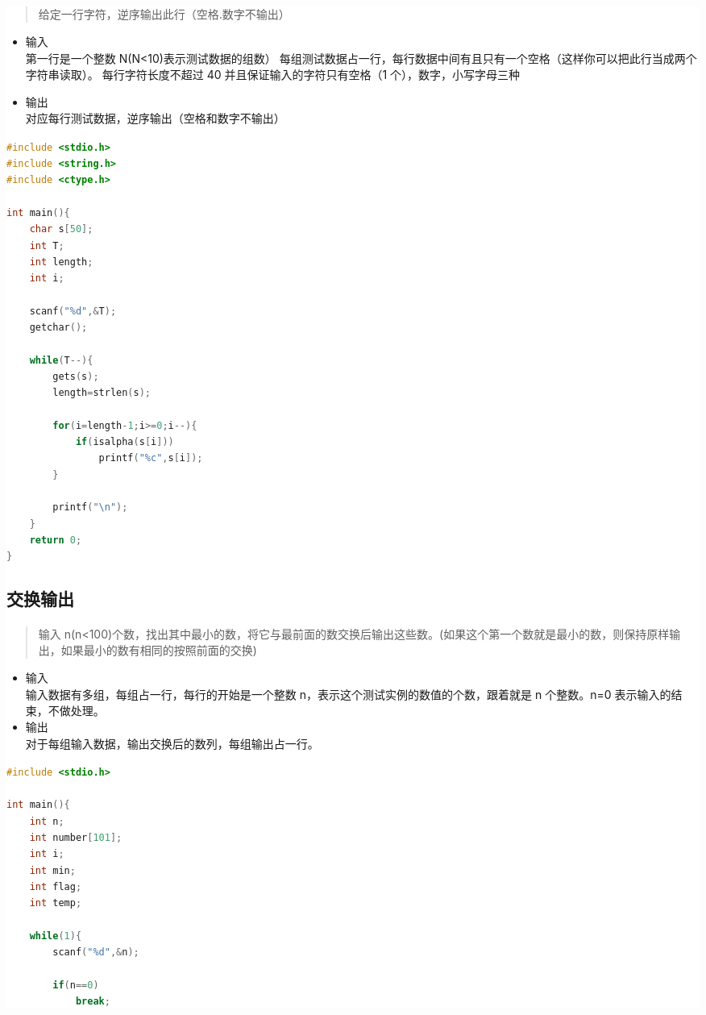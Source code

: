 > 给定一行字符，逆序输出此行（空格.数字不输出）

- 输入  
  第一行是一个整数 N(N<10)表示测试数据的组数）
  每组测试数据占一行，每行数据中间有且只有一个空格（这样你可以把此行当成两个字符串读取）。
  每行字符长度不超过 40
  并且保证输入的字符只有空格（1 个），数字，小写字母三种

- 输出  
  对应每行测试数据，逆序输出（空格和数字不输出）

```c
#include <stdio.h>
#include <string.h>
#include <ctype.h>

int main(){
    char s[50];
    int T;
    int length;
    int i;

    scanf("%d",&T);
    getchar();

    while(T--){
        gets(s);
        length=strlen(s);

        for(i=length-1;i>=0;i--){
            if(isalpha(s[i]))
                printf("%c",s[i]);
        }

        printf("\n");
    }
    return 0;
}
```

## 交换输出

> 输入 n(n<100)个数，找出其中最小的数，将它与最前面的数交换后输出这些数。(如果这个第一个数就是最小的数，则保持原样输出，如果最小的数有相同的按照前面的交换)

- 输入  
  输入数据有多组，每组占一行，每行的开始是一个整数 n，表示这个测试实例的数值的个数，跟着就是 n 个整数。n=0 表示输入的结束，不做处理。
- 输出  
  对于每组输入数据，输出交换后的数列，每组输出占一行。

```c
#include <stdio.h>

int main(){
    int n;
    int number[101];
    int i;
    int min;
    int flag;
    int temp;

    while(1){
        scanf("%d",&n);

        if(n==0)
            break;

```